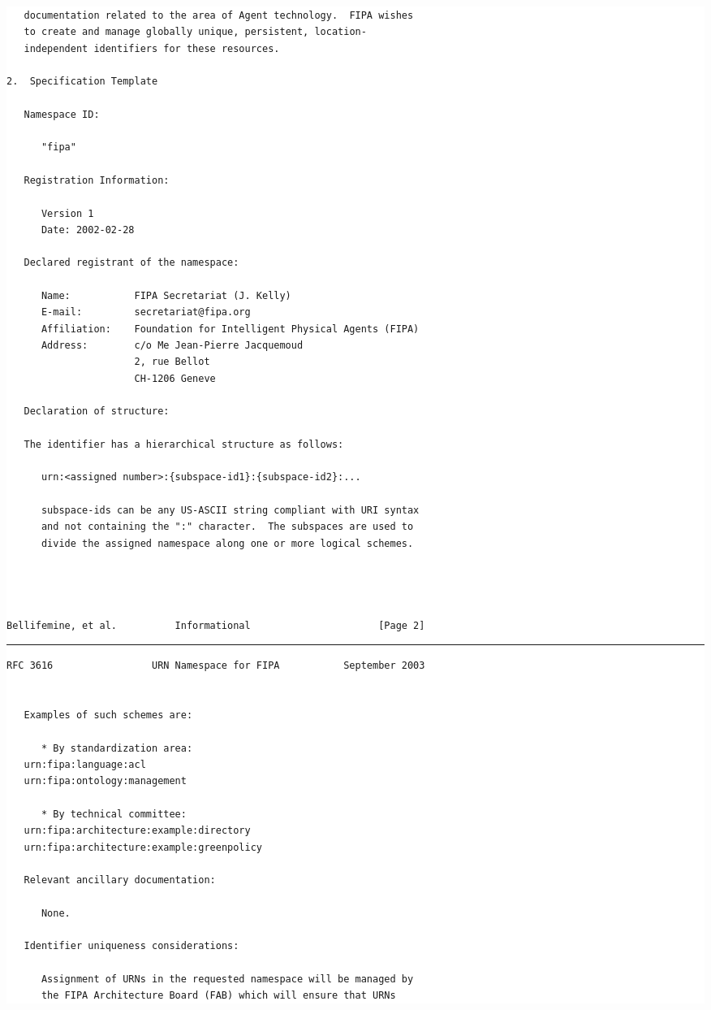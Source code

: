 ``` newpage
   documentation related to the area of Agent technology.  FIPA wishes
   to create and manage globally unique, persistent, location-
   independent identifiers for these resources.

2.  Specification Template

   Namespace ID:

      "fipa"

   Registration Information:

      Version 1
      Date: 2002-02-28

   Declared registrant of the namespace:

      Name:           FIPA Secretariat (J. Kelly)
      E-mail:         secretariat@fipa.org
      Affiliation:    Foundation for Intelligent Physical Agents (FIPA)
      Address:        c/o Me Jean-Pierre Jacquemoud
                      2, rue Bellot
                      CH-1206 Geneve

   Declaration of structure:

   The identifier has a hierarchical structure as follows:

      urn:<assigned number>:{subspace-id1}:{subspace-id2}:...

      subspace-ids can be any US-ASCII string compliant with URI syntax
      and not containing the ":" character.  The subspaces are used to
      divide the assigned namespace along one or more logical schemes.




Bellifemine, et al.          Informational                      [Page 2]
```

------------------------------------------------------------------------

``` newpage
RFC 3616                 URN Namespace for FIPA           September 2003


   Examples of such schemes are:

      * By standardization area:
   urn:fipa:language:acl
   urn:fipa:ontology:management

      * By technical committee:
   urn:fipa:architecture:example:directory
   urn:fipa:architecture:example:greenpolicy

   Relevant ancillary documentation:

      None.

   Identifier uniqueness considerations:

      Assignment of URNs in the requested namespace will be managed by
      the FIPA Architecture Board (FAB) which will ensure that URNs
```